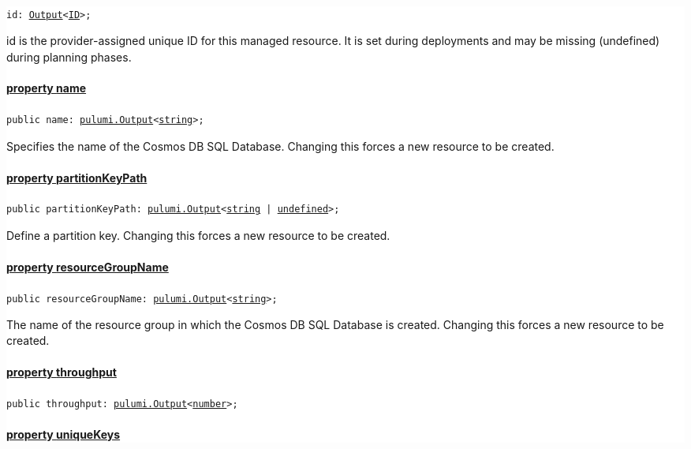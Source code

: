 <pre class="highlight"><code><span class='kd'></span>id: <a href='/docs/reference/pkg/nodejs/pulumi/pulumi/#Output'>Output</a>&lt;<a href='/docs/reference/pkg/nodejs/pulumi/pulumi/#ID'>ID</a>&gt;;</code></pre>

id is the provider-assigned unique ID for this managed resource.  It is set during
deployments and may be missing (undefined) during planning phases.

<h4 class="pdoc-member-header" id="SqlContainer-name">
<a class="pdoc-child-name" href="https://github.com/pulumi/pulumi-azure/blob/{{< param git_sha >}}/sdk/nodejs/cosmosdb/sqlContainer.ts#L73">property <b>name</b></a>
</h4>

<pre class="highlight"><code><span class='kd'>public </span>name: <a href='/docs/reference/pkg/nodejs/pulumi/pulumi/#Output'>pulumi.Output</a>&lt;<span class='kd'><a href='https://developer.mozilla.org/en-US/docs/Web/JavaScript/Reference/Global_Objects/String'>string</a></span>&gt;;</code></pre>

Specifies the name of the Cosmos DB SQL Database. Changing this forces a new resource to be created.

<h4 class="pdoc-member-header" id="SqlContainer-partitionKeyPath">
<a class="pdoc-child-name" href="https://github.com/pulumi/pulumi-azure/blob/{{< param git_sha >}}/sdk/nodejs/cosmosdb/sqlContainer.ts#L77">property <b>partitionKeyPath</b></a>
</h4>

<pre class="highlight"><code><span class='kd'>public </span>partitionKeyPath: <a href='/docs/reference/pkg/nodejs/pulumi/pulumi/#Output'>pulumi.Output</a>&lt;<span class='kd'><a href='https://developer.mozilla.org/en-US/docs/Web/JavaScript/Reference/Global_Objects/String'>string</a></span> | <span class='kd'><a href='https://developer.mozilla.org/en-US/docs/Web/JavaScript/Reference/Global_Objects/undefined'>undefined</a></span>&gt;;</code></pre>

Define a partition key. Changing this forces a new resource to be created.

<h4 class="pdoc-member-header" id="SqlContainer-resourceGroupName">
<a class="pdoc-child-name" href="https://github.com/pulumi/pulumi-azure/blob/{{< param git_sha >}}/sdk/nodejs/cosmosdb/sqlContainer.ts#L81">property <b>resourceGroupName</b></a>
</h4>

<pre class="highlight"><code><span class='kd'>public </span>resourceGroupName: <a href='/docs/reference/pkg/nodejs/pulumi/pulumi/#Output'>pulumi.Output</a>&lt;<span class='kd'><a href='https://developer.mozilla.org/en-US/docs/Web/JavaScript/Reference/Global_Objects/String'>string</a></span>&gt;;</code></pre>

The name of the resource group in which the Cosmos DB SQL Database is created. Changing this forces a new resource to be created.

<h4 class="pdoc-member-header" id="SqlContainer-throughput">
<a class="pdoc-child-name" href="https://github.com/pulumi/pulumi-azure/blob/{{< param git_sha >}}/sdk/nodejs/cosmosdb/sqlContainer.ts#L82">property <b>throughput</b></a>
</h4>

<pre class="highlight"><code><span class='kd'>public </span>throughput: <a href='/docs/reference/pkg/nodejs/pulumi/pulumi/#Output'>pulumi.Output</a>&lt;<span class='kd'><a href='https://developer.mozilla.org/en-US/docs/Web/JavaScript/Reference/Global_Objects/Number'>number</a></span>&gt;;</code></pre>
<h4 class="pdoc-member-header" id="SqlContainer-uniqueKeys">
<a class="pdoc-child-name" href="https://github.com/pulumi/pulumi-azure/blob/{{< param git_sha >}}/sdk/nodejs/cosmosdb/sqlContainer.ts#L86">property <b>uniqueKeys</b></a>
</h4>
